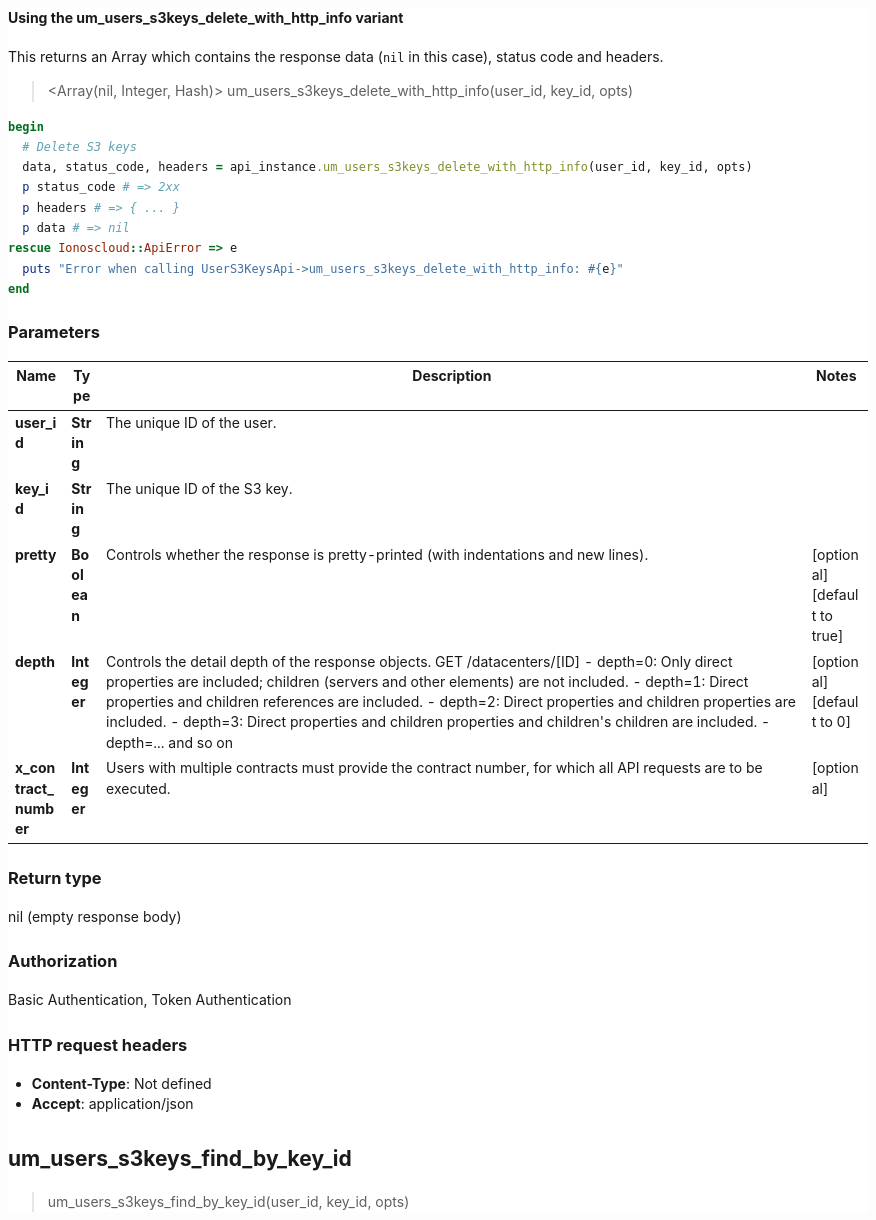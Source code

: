 ```ruby
```

#### Using the um_users_s3keys_delete_with_http_info variant

This returns an Array which contains the response data (`nil` in this case), status code and headers.

> <Array(nil, Integer, Hash)> um_users_s3keys_delete_with_http_info(user_id, key_id, opts)

```ruby
begin
  # Delete S3 keys
  data, status_code, headers = api_instance.um_users_s3keys_delete_with_http_info(user_id, key_id, opts)
  p status_code # => 2xx
  p headers # => { ... }
  p data # => nil
rescue Ionoscloud::ApiError => e
  puts "Error when calling UserS3KeysApi->um_users_s3keys_delete_with_http_info: #{e}"
end
```

### Parameters

| Name | Type | Description | Notes |
| ---- | ---- | ----------- | ----- |
| **user_id** | **String** | The unique ID of the user. |  |
| **key_id** | **String** | The unique ID of the S3 key. |  |
| **pretty** | **Boolean** | Controls whether the response is pretty-printed (with indentations and new lines). | [optional][default to true] |
| **depth** | **Integer** | Controls the detail depth of the response objects.  GET /datacenters/[ID]  - depth&#x3D;0: Only direct properties are included; children (servers and other elements) are not included.  - depth&#x3D;1: Direct properties and children references are included.  - depth&#x3D;2: Direct properties and children properties are included.  - depth&#x3D;3: Direct properties and children properties and children&#39;s children are included.  - depth&#x3D;... and so on | [optional][default to 0] |
| **x_contract_number** | **Integer** | Users with multiple contracts must provide the contract number, for which all API requests are to be executed. | [optional] |

### Return type

nil (empty response body)

### Authorization

Basic Authentication, Token Authentication

### HTTP request headers

- **Content-Type**: Not defined
- **Accept**: application/json


## um_users_s3keys_find_by_key_id

> <S3Key> um_users_s3keys_find_by_key_id(user_id, key_id, opts)
